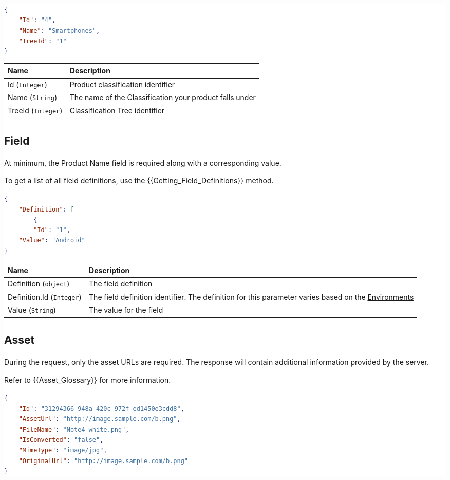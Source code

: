 ```json
{
	"Id": "4",
	"Name": "Smartphones",
	"TreeId": "1"
}
```

| Name | Description |
|:-----|:------------|
| Id (`Integer`) | Product classification identifier | 
| Name (`String`) | The name of the Classification your product falls under | 
| TreeId (`Integer`) | Classification Tree identifier | 

## Field

At minimum, the Product Name field is required along with a corresponding value.

To get a list of all field definitions, use the {{Getting_Field_Definitions}} method. 

```json
{
	"Definition": [
		{
		"Id": "1",
	"Value": "Android"
}
```

| Name | Description |
|:-----|:------------|
| Definition (`object`) | The field definition | 
| Definition.Id (`Integer`) | The field definition identifier. The definition for this parameter varies based on the [Environments](/#environments) | 
| Value (`String`) | The value for the field | 

## Asset

During the request, only the asset URLs are required. The response will contain additional information provided by the server.

Refer to {{Asset_Glossary}} for more information.

```json
{
	"Id": "31294366-948a-420c-972f-ed1450e3cdd8",
	"AssetUrl": "http://image.sample.com/b.png",
	"FileName": "Note4-white.png",
	"IsConverted": "false",
	"MimeType": "image/jpg",
	"OriginalUrl": "http://image.sample.com/b.png"
}
```
